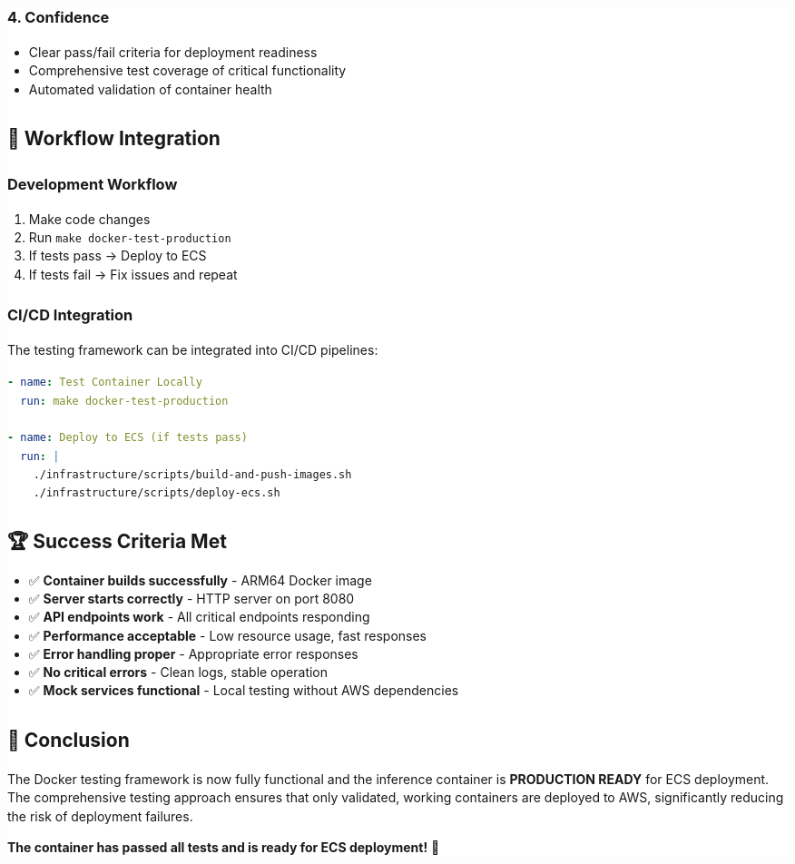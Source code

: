 ### 4. Confidence
- Clear pass/fail criteria for deployment readiness
- Comprehensive test coverage of critical functionality
- Automated validation of container health

## 🔄 Workflow Integration

### Development Workflow
1. Make code changes
2. Run `make docker-test-production`
3. If tests pass → Deploy to ECS
4. If tests fail → Fix issues and repeat

### CI/CD Integration
The testing framework can be integrated into CI/CD pipelines:
```yaml
- name: Test Container Locally
  run: make docker-test-production
  
- name: Deploy to ECS (if tests pass)
  run: |
    ./infrastructure/scripts/build-and-push-images.sh
    ./infrastructure/scripts/deploy-ecs.sh
```

## 🏆 Success Criteria Met

- ✅ **Container builds successfully** - ARM64 Docker image
- ✅ **Server starts correctly** - HTTP server on port 8080
- ✅ **API endpoints work** - All critical endpoints responding
- ✅ **Performance acceptable** - Low resource usage, fast responses
- ✅ **Error handling proper** - Appropriate error responses
- ✅ **No critical errors** - Clean logs, stable operation
- ✅ **Mock services functional** - Local testing without AWS dependencies

## 🎉 Conclusion

The Docker testing framework is now fully functional and the inference container is **PRODUCTION READY** for ECS deployment. The comprehensive testing approach ensures that only validated, working containers are deployed to AWS, significantly reducing the risk of deployment failures.

**The container has passed all tests and is ready for ECS deployment!** 🚀